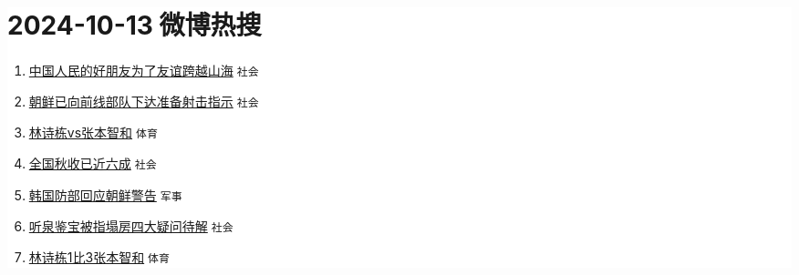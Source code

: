 # 2024-10-13 微博热搜 
1. [中国人民的好朋友为了友谊跨越山海](https://m.weibo.cn/search?containerid=100103type%3D1%26t%3D10%26q%3D%23%E4%B8%AD%E5%9B%BD%E4%BA%BA%E6%B0%91%E7%9A%84%E5%A5%BD%E6%9C%8B%E5%8F%8B%E4%B8%BA%E4%BA%86%E5%8F%8B%E8%B0%8A%E8%B7%A8%E8%B6%8A%E5%B1%B1%E6%B5%B7%23&stream_entry_id=51&isnewpage=1&extparam=seat%3D1%26q%3D%2523%25E4%25B8%25AD%25E5%259B%25BD%25E4%25BA%25BA%25E6%25B0%2591%25E7%259A%2584%25E5%25A5%25BD%25E6%259C%258B%25E5%258F%258B%25E4%25B8%25BA%25E4%25BA%2586%25E5%258F%258B%25E8%25B0%258A%25E8%25B7%25A8%25E8%25B6%258A%25E5%25B1%25B1%25E6%25B5%25B7%2523%26c_type%3D51%26dgr%3D0%26cate%3D10103%26pos%3D0%26stream_entry_id%3D51%26filter_type%3Drealtimehot%26display_time%3D1728829057%26pre_seqid%3D17288290574370384228161) `社会` 

2. [朝鲜已向前线部队下达准备射击指示](https://m.weibo.cn/search?containerid=100103type%3D1%26t%3D10%26q%3D%23%E6%9C%9D%E9%B2%9C%E5%B7%B2%E5%90%91%E5%89%8D%E7%BA%BF%E9%83%A8%E9%98%9F%E4%B8%8B%E8%BE%BE%E5%87%86%E5%A4%87%E5%B0%84%E5%87%BB%E6%8C%87%E7%A4%BA%23&stream_entry_id=31&isnewpage=1&extparam=seat%3D1%26band_rank%3D1%26dgr%3D0%26flag%3D4%26realpos%3D1%26c_type%3D31%26q%3D%2523%25E6%259C%259D%25E9%25B2%259C%25E5%25B7%25B2%25E5%2590%2591%25E5%2589%258D%25E7%25BA%25BF%25E9%2583%25A8%25E9%2598%259F%25E4%25B8%258B%25E8%25BE%25BE%25E5%2587%2586%25E5%25A4%2587%25E5%25B0%2584%25E5%2587%25BB%25E6%258C%2587%25E7%25A4%25BA%2523%26lcate%3D5001%26cate%3D5001%26pos%3D0%26filter_type%3Drealtimehot%26stream_entry_id%3D31%26display_time%3D1728829057%26pre_seqid%3D17288290574370384228161) `社会` 

3. [林诗栋vs张本智和](https://m.weibo.cn/search?containerid=100103type%3D1%26t%3D10%26q%3D%23%E6%9E%97%E8%AF%97%E6%A0%8Bvs%E5%BC%A0%E6%9C%AC%E6%99%BA%E5%92%8C%23&stream_entry_id=31&isnewpage=1&extparam=seat%3D1%26band_rank%3D2%26dgr%3D0%26flag%3D4%26realpos%3D2%26c_type%3D31%26q%3D%2523%25E6%259E%2597%25E8%25AF%2597%25E6%25A0%258Bvs%25E5%25BC%25A0%25E6%259C%25AC%25E6%2599%25BA%25E5%2592%258C%2523%26lcate%3D5001%26cate%3D5001%26pos%3D1%26filter_type%3Drealtimehot%26stream_entry_id%3D31%26display_time%3D1728829057%26pre_seqid%3D17288290574370384228161) `体育` 

4. [全国秋收已近六成](https://m.weibo.cn/search?containerid=100103type%3D1%26t%3D10%26q%3D%23%E5%85%A8%E5%9B%BD%E7%A7%8B%E6%94%B6%E5%B7%B2%E8%BF%91%E5%85%AD%E6%88%90%23&stream_entry_id=31&isnewpage=1&extparam=seat%3D1%26band_rank%3D3%26dgr%3D0%26flag%3D1%26realpos%3D3%26c_type%3D31%26q%3D%2523%25E5%2585%25A8%25E5%259B%25BD%25E7%25A7%258B%25E6%2594%25B6%25E5%25B7%25B2%25E8%25BF%2591%25E5%2585%25AD%25E6%2588%2590%2523%26lcate%3D5001%26cate%3D5001%26pos%3D2%26filter_type%3Drealtimehot%26stream_entry_id%3D31%26display_time%3D1728829057%26pre_seqid%3D17288290574370384228161) `社会` 

5. [韩国防部回应朝鲜警告](https://m.weibo.cn/search?containerid=100103type%3D1%26t%3D10%26q%3D%23%E9%9F%A9%E5%9B%BD%E9%98%B2%E9%83%A8%E5%9B%9E%E5%BA%94%E6%9C%9D%E9%B2%9C%E8%AD%A6%E5%91%8A%23&stream_entry_id=31&isnewpage=1&extparam=seat%3D1%26band_rank%3D4%26dgr%3D0%26flag%3D1%26realpos%3D4%26c_type%3D31%26q%3D%2523%25E9%259F%25A9%25E5%259B%25BD%25E9%2598%25B2%25E9%2583%25A8%25E5%259B%259E%25E5%25BA%2594%25E6%259C%259D%25E9%25B2%259C%25E8%25AD%25A6%25E5%2591%258A%2523%26lcate%3D5001%26cate%3D5001%26pos%3D3%26filter_type%3Drealtimehot%26stream_entry_id%3D31%26display_time%3D1728829057%26pre_seqid%3D17288290574370384228161) `军事` 

6. [听泉鉴宝被指塌房四大疑问待解](https://m.weibo.cn/search?containerid=100103type%3D1%26t%3D10%26q%3D%23%E5%90%AC%E6%B3%89%E9%89%B4%E5%AE%9D%E8%A2%AB%E6%8C%87%E5%A1%8C%E6%88%BF%E5%9B%9B%E5%A4%A7%E7%96%91%E9%97%AE%E5%BE%85%E8%A7%A3%23&stream_entry_id=31&isnewpage=1&extparam=seat%3D1%26band_rank%3D5%26dgr%3D0%26flag%3D1%26realpos%3D5%26c_type%3D31%26q%3D%2523%25E5%2590%25AC%25E6%25B3%2589%25E9%2589%25B4%25E5%25AE%259D%25E8%25A2%25AB%25E6%258C%2587%25E5%25A1%258C%25E6%2588%25BF%25E5%259B%259B%25E5%25A4%25A7%25E7%2596%2591%25E9%2597%25AE%25E5%25BE%2585%25E8%25A7%25A3%2523%26lcate%3D5001%26cate%3D5001%26pos%3D4%26filter_type%3Drealtimehot%26stream_entry_id%3D31%26display_time%3D1728829057%26pre_seqid%3D17288290574370384228161) `社会` 

7. [林诗栋1比3张本智和](https://m.weibo.cn/search?containerid=100103type%3D1%26t%3D10%26q%3D%23%E6%9E%97%E8%AF%97%E6%A0%8B1%E6%AF%943%E5%BC%A0%E6%9C%AC%E6%99%BA%E5%92%8C%23&stream_entry_id=31&isnewpage=1&extparam=seat%3D1%26band_rank%3D6%26dgr%3D0%26flag%3D1%26realpos%3D6%26c_type%3D31%26q%3D%2523%25E6%259E%2597%25E8%25AF%2597%25E6%25A0%258B1%25E6%25AF%25943%25E5%25BC%25A0%25E6%259C%25AC%25E6%2599%25BA%25E5%2592%258C%2523%26lcate%3D5001%26cate%3D5001%26pos%3D5%26filter_type%3Drealtimehot%26stream_entry_id%3D31%26display_time%3D1728829057%26pre_seqid%3D17288290574370384228161) `体育` 
